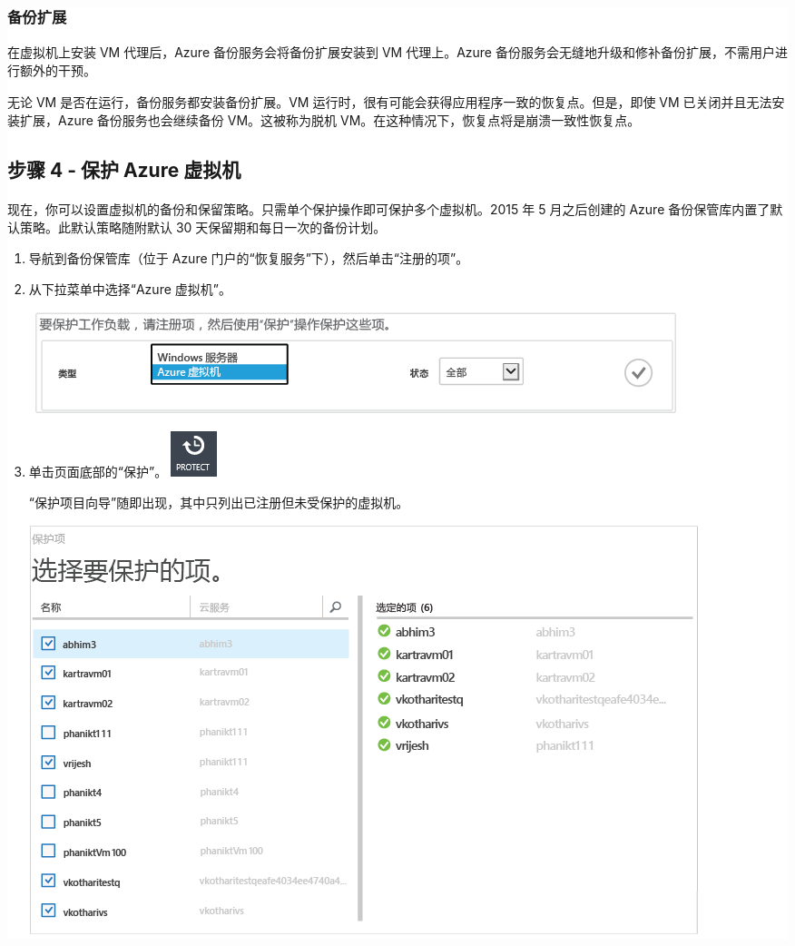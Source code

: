 
### 备份扩展

在虚拟机上安装 VM 代理后，Azure 备份服务会将备份扩展安装到 VM 代理上。Azure 备份服务会无缝地升级和修补备份扩展，不需用户进行额外的干预。

无论 VM 是否在运行，备份服务都安装备份扩展。VM 运行时，很有可能会获得应用程序一致的恢复点。但是，即使 VM 已关闭并且无法安装扩展，Azure 备份服务也会继续备份 VM。这被称为脱机 VM。在这种情况下，恢复点将是崩溃一致性恢复点。


## 步骤 4 - 保护 Azure 虚拟机
现在，你可以设置虚拟机的备份和保留策略。只需单个保护操作即可保护多个虚拟机。2015 年 5 月之后创建的 Azure 备份保管库内置了默认策略。此默认策略随附默认 30 天保留期和每日一次的备份计划。

1. 导航到备份保管库（位于 Azure 门户的“恢复服务”下），然后单击“注册的项”。
2. 从下拉菜单中选择“Azure 虚拟机”。

    ![在门户中选择工作负荷](./media/backup-azure-vms/select-workload.png)

3. 单击页面底部的“保护”。
    ![单击“保护”](./media/backup-azure-vms-first-look/protect-icon.png)

    “保护项目向导”随即出现，其中只列出已注册但未受保护的虚拟机。

    ![配置批量保护](./media/backup-azure-vms/protect-at-scale.png)
